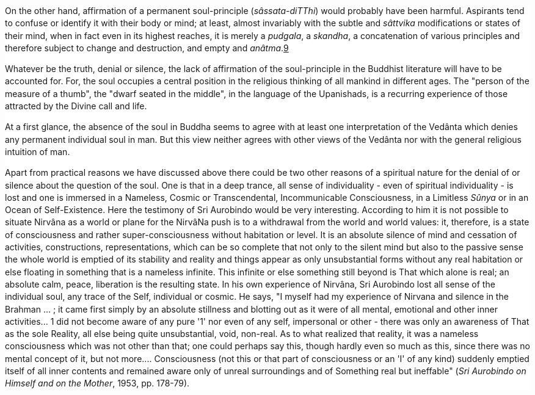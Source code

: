 On the other hand, affirmation of a permanent soul-principle
(*sâssata-diTThi*) would probably have been harmful. Aspirants tend to
confuse or identify it with their body or mind; at least, almost
invariably with the subtle and *sâttvika* modifications or states of
their mind, when in fact even in its highest reaches, it is merely a
*pudgala*, a *skandha*, a concatenation of various principles and
therefore subject to change and destruction, and empty and
*anâtma*.[9](#9)

Whatever be the truth, denial or silence, the lack of affirmation of the
soul-principle in the Buddhist literature will have to be accounted for.
For, the soul occupies a central position in the religious thinking of
all mankind in different ages. The "person of the measure of a thumb",
the "dwarf seated in the middle", in the language of the Upanishads, is
a recurring experience of those attracted by the Divine call and life.

At a first glance, the absence of the soul in Buddha seems to agree with
at least one interpretation of the Vedânta which denies any permanent
individual soul in man. But this view neither agrees with other views of
the Vedânta nor with the general religious intuition of man.

Apart from practical reasons we have discussed above there could be two
other reasons of a spiritual nature for the denial of or silence about
the question of the soul. One is that in a deep trance, all sense of
individuality - even of spiritual individuality - is lost and one is
immersed in a Nameless, Cosmic or Transcendental, Incommunicable
Consciousness, in a Limitless *Sûnya* or in an Ocean of Self-Existence.
Here the testimony of Sri Aurobindo would be very interesting. According
to him it is not possible to situate Nirvâna as a world or plane for the
NirvâNa push is to a withdrawal from the world and world values: it,
therefore, is a state of consciousness and rather super-consciousness
without habitation or level. It is an absolute silence of mind and
cessation of activities, constructions, representations, which can be so
complete that not only to the silent mind but also to the passive sense
the whole world is emptied of its stability and reality and things
appear as only unsubstantial forms without any real habitation or else
floating in something that is a nameless infinite. This infinite or else
something still beyond is That which alone is real; an absolute calm,
peace, liberation is the resulting state. In his own experience of
Nirvâna, Sri Aurobindo lost all sense of the individual soul, any trace
of the Self, individual or cosmic. He says, "I myself had my experience
of Nirvana and silence in the Brahman ... ; it came first simply by an
absolute stillness and blotting out as it were of all mental, emotional
and other inner activities... 1 did not become aware of any pure '1' nor
even of any self, impersonal or other - there was only an awareness of
That as the sole Reality, all else being quite unsubstantial, void,
non-real. As to what realized that reality, it was a nameless
consciousness which was not other than that; one could perhaps say this,
though hardly even so much as this, since there was no mental concept of
it, but not more.... Consciousness (not this or that part of
consciousness or an 'I' of any kind) suddenly emptied itself of all
inner contents and remained aware only of unreal surroundings and of
Something real but ineffable" (*Sri Aurobindo on Himself and on the
Mother*, 1953, pp. 178-79).
